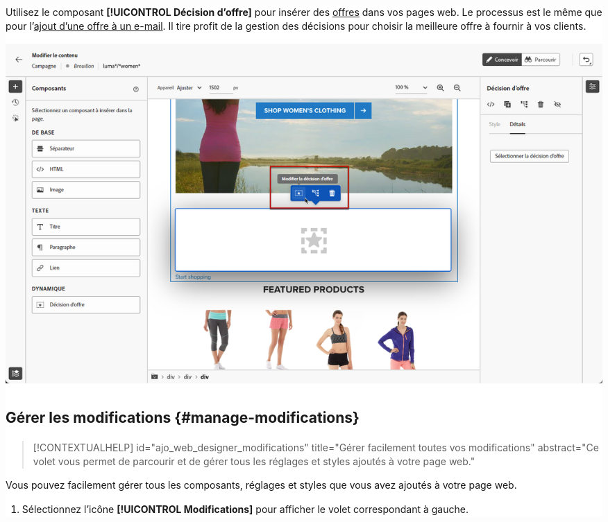 Utilisez le composant **[!UICONTROL Décision d’offre]** pour insérer des [offres](../offers/get-started/starting-offer-decisioning.md) dans vos pages web. Le processus est le même que pour l’[ajout d’une offre à un e-mail](../email/add-offers-email.md). Il tire profit de la gestion des décisions pour choisir la meilleure offre à fournir à vos clients.

![](assets/web-designer-offer.png)

## Gérer les modifications {#manage-modifications}

>[!CONTEXTUALHELP]
>id="ajo_web_designer_modifications"
>title="Gérer facilement toutes vos modifications"
>abstract="Ce volet vous permet de parcourir et de gérer tous les réglages et styles ajoutés à votre page web."

Vous pouvez facilement gérer tous les composants, réglages et styles que vous avez ajoutés à votre page web.

1. Sélectionnez l’icône **[!UICONTROL Modifications]** pour afficher le volet correspondant à gauche.
